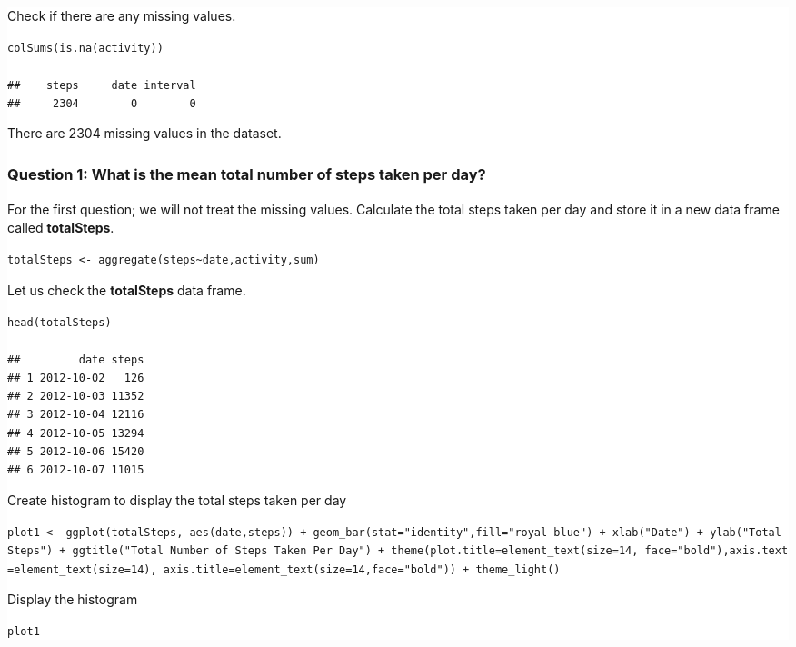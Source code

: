 Check if there are any missing values.

    colSums(is.na(activity))

    ##    steps     date interval 
    ##     2304        0        0

There are 2304 missing values in the dataset.

### Question 1: What is the mean total number of steps taken per day?

For the first question; we will not treat the missing values. Calculate
the total steps taken per day and store it in a new data frame called
**totalSteps**.

    totalSteps <- aggregate(steps~date,activity,sum)

Let us check the **totalSteps** data frame.

    head(totalSteps)

    ##         date steps
    ## 1 2012-10-02   126
    ## 2 2012-10-03 11352
    ## 3 2012-10-04 12116
    ## 4 2012-10-05 13294
    ## 5 2012-10-06 15420
    ## 6 2012-10-07 11015

Create histogram to display the total steps taken per day

    plot1 <- ggplot(totalSteps, aes(date,steps)) + geom_bar(stat="identity",fill="royal blue") + xlab("Date") + ylab("Total Steps") + ggtitle("Total Number of Steps Taken Per Day") + theme(plot.title=element_text(size=14, face="bold"),axis.text=element_text(size=14), axis.title=element_text(size=14,face="bold")) + theme_light()

Display the histogram

    plot1
